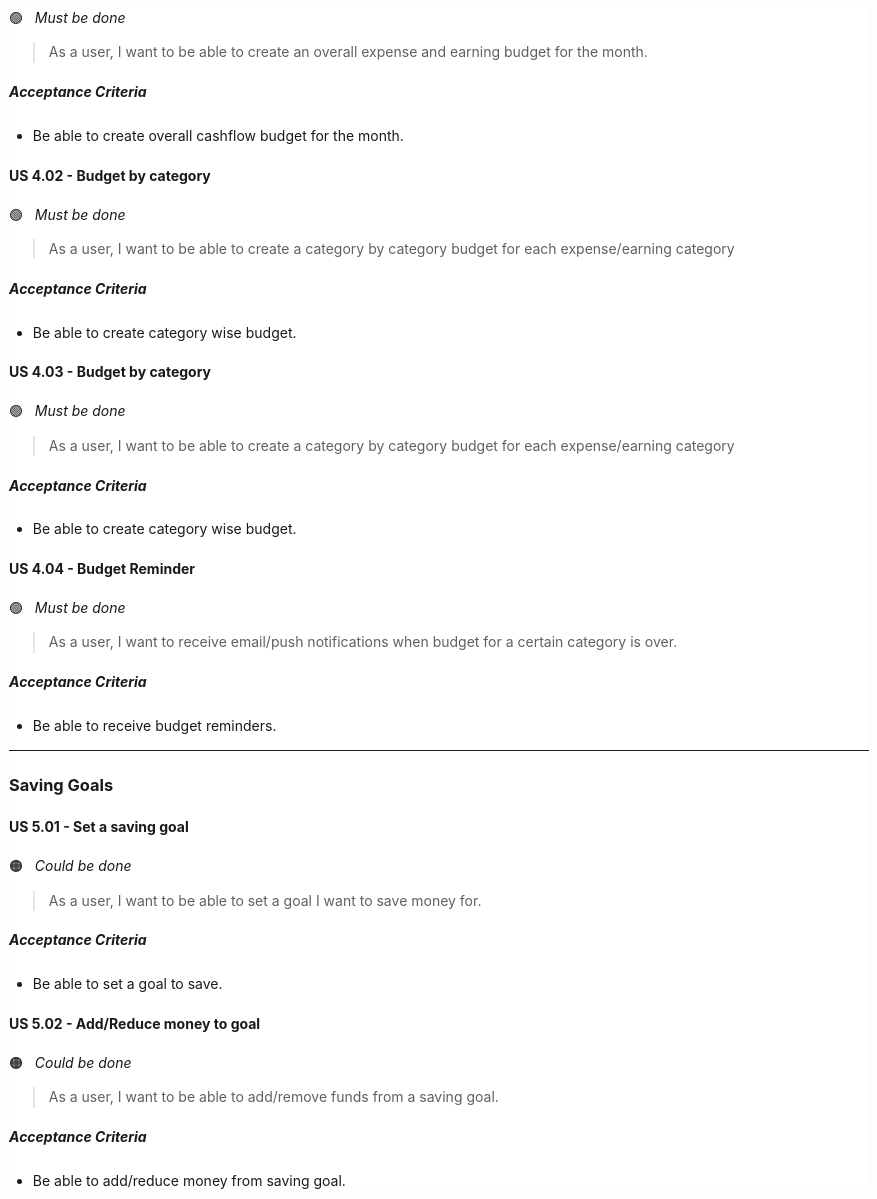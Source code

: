 🟢 _&nbsp; Must be done_
> As a user, I want to be able to create an overall expense and earning budget for the month.

##### Acceptance Criteria

- Be able to create overall cashflow budget for the month.

#### US 4.02 - Budget by category

🟢 _&nbsp; Must be done_
> As a user, I want to be able to create a category by category budget for each expense/earning category

##### Acceptance Criteria

- Be able to create category wise budget.

#### US 4.03 - Budget by category

🟢 _&nbsp; Must be done_
> As a user, I want to be able to create a category by category budget for each expense/earning category

##### Acceptance Criteria

- Be able to create category wise budget.

#### US 4.04 - Budget Reminder

🟢 _&nbsp; Must be done_
> As a user, I want to receive email/push notifications when budget for a certain category is over.

##### Acceptance Criteria

- Be able to receive budget reminders.

---

### Saving Goals

#### US 5.01 - Set a saving goal

🟠 _&nbsp; Could be done_
> As a user, I want to be able to set a goal I want to save money for.

##### Acceptance Criteria

- Be able to set a goal to save.

#### US 5.02 - Add/Reduce money to goal

🟠 _&nbsp; Could be done_
> As a user, I want to be able to add/remove funds from a saving goal.

##### Acceptance Criteria

- Be able to add/reduce money from saving goal.
